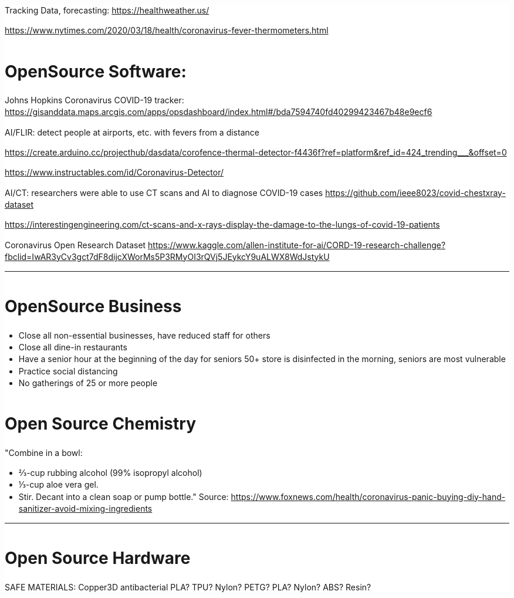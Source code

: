 Tracking Data, forecasting:
https://healthweather.us/

https://www.nytimes.com/2020/03/18/health/coronavirus-fever-thermometers.html

# OpenSource Software:
Johns Hopkins Coronavirus COVID-19 tracker:
https://gisanddata.maps.arcgis.com/apps/opsdashboard/index.html#/bda7594740fd40299423467b48e9ecf6


AI/FLIR: detect people at airports, etc. with fevers from a distance

https://create.arduino.cc/projecthub/dasdata/corofence-thermal-detector-f4436f?ref=platform&ref_id=424_trending___&offset=0

https://www.instructables.com/id/Coronavirus-Detector/

AI/CT: researchers were able to use CT scans and AI to diagnose COVID-19 cases
https://github.com/ieee8023/covid-chestxray-dataset

https://interestingengineering.com/ct-scans-and-x-rays-display-the-damage-to-the-lungs-of-covid-19-patients

Coronavirus Open Research Dataset
https://www.kaggle.com/allen-institute-for-ai/CORD-19-research-challenge?fbclid=IwAR3yCv3gct7dF8dijcXWorMs5P3RMyOI3rQVj5JEykcY9uALWX8WdJstykU

************************************************************************************************************

# OpenSource Business
- Close all non-essential businesses, have reduced staff for others
- Close all dine-in restaurants
- Have a senior hour at the beginning of the day for seniors 50+ store is disinfected in the morning, seniors are most vulnerable
- Practice social distancing
- No gatherings of 25 or more people

# Open Source Chemistry
"Combine in a bowl:
- ⅔-cup rubbing alcohol (99% isopropyl alcohol)
- ⅓-cup aloe vera gel.
- Stir. Decant into a clean soap or pump bottle."
Source: https://www.foxnews.com/health/coronavirus-panic-buying-diy-hand-sanitizer-avoid-mixing-ingredients

************************************************************************************************************

# Open Source Hardware

SAFE MATERIALS:
Copper3D antibacterial PLA?
TPU?
Nylon?
PETG?
PLA?
Nylon?
ABS?
Resin?
